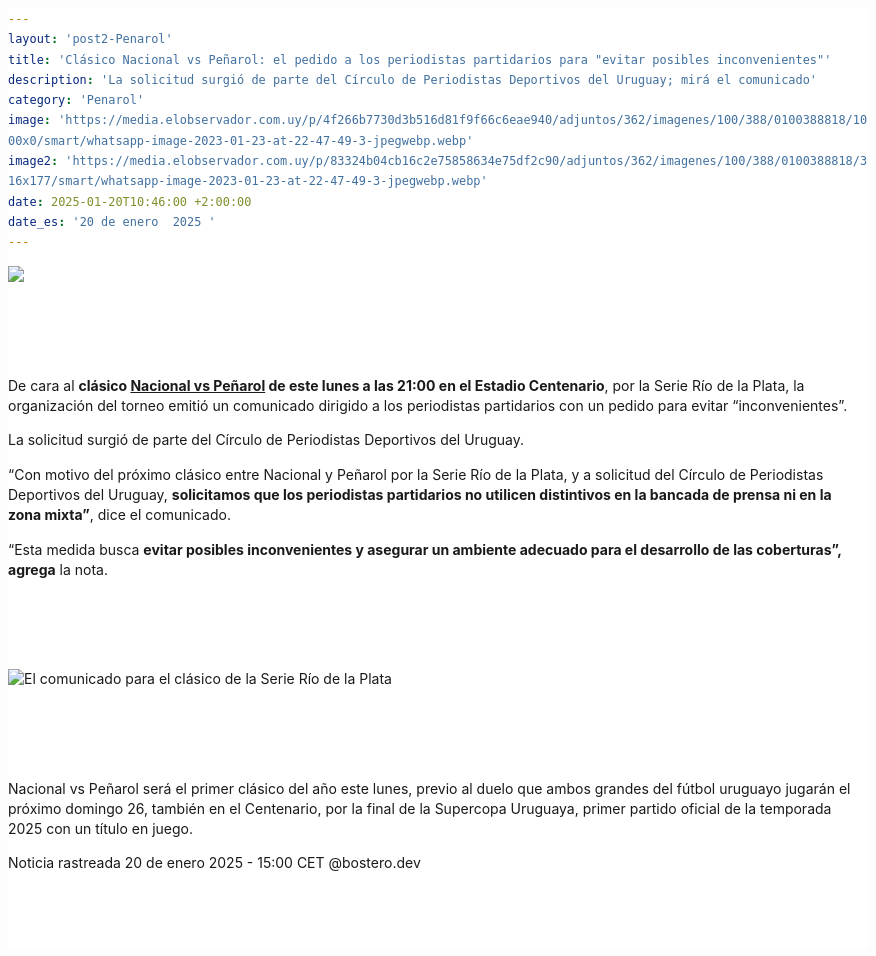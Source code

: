 ```yaml
---
layout: 'post2-Penarol'
title: 'Clásico Nacional vs Peñarol: el pedido a los periodistas partidarios para "evitar posibles inconvenientes"'
description: 'La solicitud surgió de parte del Círculo de Periodistas Deportivos del Uruguay; mirá el comunicado'
category: 'Penarol'
image: 'https://media.elobservador.com.uy/p/4f266b7730d3b516d81f9f66c6eae940/adjuntos/362/imagenes/100/388/0100388818/1000x0/smart/whatsapp-image-2023-01-23-at-22-47-49-3-jpegwebp.webp'
image2: 'https://media.elobservador.com.uy/p/83324b04cb16c2e75858634e75df2c90/adjuntos/362/imagenes/100/388/0100388818/316x177/smart/whatsapp-image-2023-01-23-at-22-47-49-3-jpegwebp.webp'
date: 2025-01-20T10:46:00 +2:00:00
date_es: '20 de enero  2025 '
---
```


<html>
<img style='width: 100%' src='{{ page.image | prepend: base.url }}'><div style='height: 75px'></div>
<p>De cara al <strong>clásico <a href="https://www.elobservador.com.uy/futbol/penarol-va-quebrar-la-racha-y-nacional-la-advertencia-que-flavio-perchman-le-mando-martin-lasarte-se-viene-el-primer-clasico-del-ano-n5980438" rel="follow" target="_blank">Nacional vs Peñarol</a> de este lunes a las 21:00 en el Estadio Centenario</strong>, por la Serie Río de la Plata, la organización del torneo emitió un comunicado dirigido a los periodistas partidarios con un pedido para evitar “inconvenientes”.</p><p>La solicitud surgió de parte del Círculo de Periodistas Deportivos del Uruguay.</p><p>“Con motivo del próximo clásico entre Nacional y Peñarol por la Serie Río de la Plata, y a solicitud del Círculo de Periodistas Deportivos del Uruguay, <strong>solicitamos que los periodistas partidarios no utilicen distintivos en la bancada de prensa ni en la zona mixta”</strong>, dice el comunicado.</p><p>“Esta medida busca <strong>evitar posibles inconvenientes y asegurar un ambiente adecuado para el desarrollo de las coberturas”, agrega</strong> la nota.</p><div style='height: 75px;'></div><img alt="El comunicado para el clásico de la Serie Río de la Plata" data-td-src-property="https://media.elobservador.com.uy/p/b99019f20c57a32e8fe04157ea2336c6/adjuntos/362/imagenes/100/589/0100589519/1000x0/smart/el-comunicado-el-clasico-la-serie-rio-la-plata.jfif" height="undefined" id="611008-Libre-1579358110_embed" src="https://media.elobservador.com.uy/p/b99019f20c57a32e8fe04157ea2336c6/adjuntos/362/imagenes/100/589/0100589519/1000x0/smart/el-comunicado-el-clasico-la-serie-rio-la-plata.jfif" title="El comunicado para el clásico de la Serie Río de la Plata" width="100%"/><div style='height: 75px;'></div><p>Nacional vs Peñarol será el primer clásico del año este lunes, previo al duelo que ambos grandes del fútbol uruguayo jugarán el próximo domingo 26, también en el Centenario, por la final de la Supercopa Uruguaya, primer partido oficial de la temporada 2025 con un título en juego.</p><p></p><div class='info_rastreador text-muted'><p class='text-muted post-date-font mt-3 mb-2'>Noticia rastreada 20 de enero  2025  -  15:00 CET @bostero.dev</p></div>
<div style='height: 60px;'></div>
</html>
